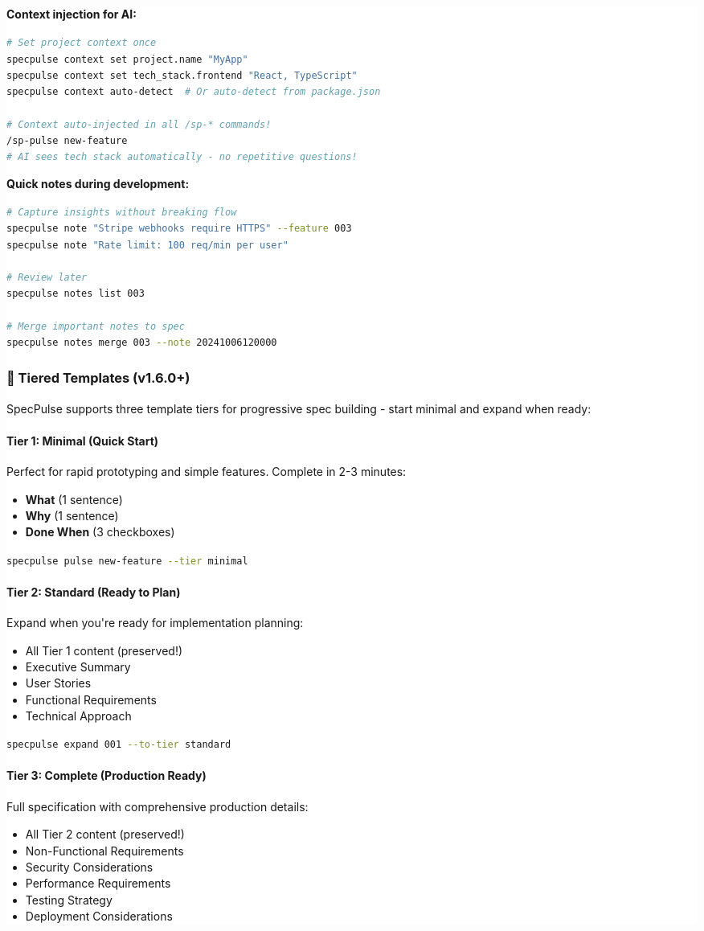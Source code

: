 **Context injection for AI:**
```bash
# Set project context once
specpulse context set project.name "MyApp"
specpulse context set tech_stack.frontend "React, TypeScript"
specpulse context auto-detect  # Or auto-detect from package.json

# Context auto-injected in all /sp-* commands!
/sp-pulse new-feature
# AI sees tech stack automatically - no repetitive questions!
```

**Quick notes during development:**
```bash
# Capture insights without breaking flow
specpulse note "Stripe webhooks require HTTPS" --feature 003
specpulse note "Rate limit: 100 req/min per user"

# Review later
specpulse notes list 003

# Merge important notes to spec
specpulse notes merge 003 --note 20241006120000
```

### 📑 Tiered Templates (v1.6.0+)

SpecPulse supports three template tiers for progressive spec building - start minimal and expand when ready:

#### Tier 1: Minimal (Quick Start)
Perfect for rapid prototyping and simple features. Complete in 2-3 minutes:
- **What** (1 sentence)
- **Why** (1 sentence)
- **Done When** (3 checkboxes)

```bash
specpulse pulse new-feature --tier minimal
```

#### Tier 2: Standard (Ready to Plan)
Expand when you're ready for implementation planning:
- All Tier 1 content (preserved!)
- Executive Summary
- User Stories
- Functional Requirements
- Technical Approach

```bash
specpulse expand 001 --to-tier standard
```

#### Tier 3: Complete (Production Ready)
Full specification with comprehensive production details:
- All Tier 2 content (preserved!)
- Non-Functional Requirements
- Security Considerations
- Performance Requirements
- Testing Strategy
- Deployment Considerations
